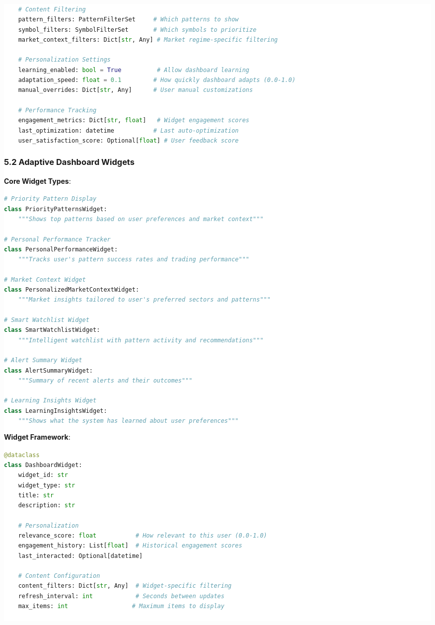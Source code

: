 ```python
    # Content Filtering
    pattern_filters: PatternFilterSet     # Which patterns to show
    symbol_filters: SymbolFilterSet       # Which symbols to prioritize
    market_context_filters: Dict[str, Any] # Market regime-specific filtering
    
    # Personalization Settings
    learning_enabled: bool = True          # Allow dashboard learning
    adaptation_speed: float = 0.1         # How quickly dashboard adapts (0.0-1.0)
    manual_overrides: Dict[str, Any]      # User manual customizations
    
    # Performance Tracking
    engagement_metrics: Dict[str, float]   # Widget engagement scores
    last_optimization: datetime           # Last auto-optimization
    user_satisfaction_score: Optional[float] # User feedback score
```

### 5.2 Adaptive Dashboard Widgets

**Core Widget Types**:
```python
# Priority Pattern Display
class PriorityPatternsWidget:
    """Shows top patterns based on user preferences and market context"""
    
# Personal Performance Tracker  
class PersonalPerformanceWidget:
    """Tracks user's pattern success rates and trading performance"""
    
# Market Context Widget
class PersonalizedMarketContextWidget:
    """Market insights tailored to user's preferred sectors and patterns"""
    
# Smart Watchlist Widget
class SmartWatchlistWidget:
    """Intelligent watchlist with pattern activity and recommendations"""
    
# Alert Summary Widget
class AlertSummaryWidget:
    """Summary of recent alerts and their outcomes"""
    
# Learning Insights Widget
class LearningInsightsWidget:
    """Shows what the system has learned about user preferences"""
```

**Widget Framework**:
```python
@dataclass
class DashboardWidget:
    widget_id: str
    widget_type: str
    title: str
    description: str
    
    # Personalization
    relevance_score: float           # How relevant to this user (0.0-1.0)
    engagement_history: List[float]  # Historical engagement scores
    last_interacted: Optional[datetime]
    
    # Content Configuration
    content_filters: Dict[str, Any]  # Widget-specific filtering
    refresh_interval: int            # Seconds between updates
    max_items: int                  # Maximum items to display
    
```